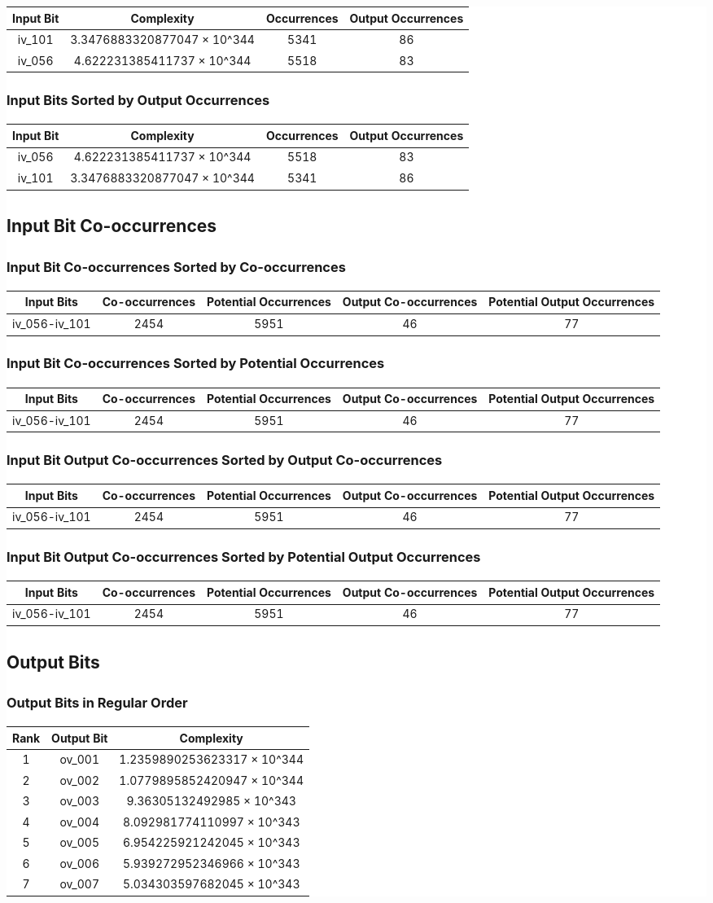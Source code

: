 | Input Bit | Complexity | Occurrences | Output Occurrences |
|:---------:|:----------:|:-----------:|:------------------:|
| iv_101 | 3.3476883320877047 × 10^344 | 5341 | 86 |
| iv_056 | 4.622231385411737 × 10^344 | 5518 | 83 |

### Input Bits Sorted by Output Occurrences

| Input Bit | Complexity | Occurrences | Output Occurrences |
|:---------:|:----------:|:-----------:|:------------------:|
| iv_056 | 4.622231385411737 × 10^344 | 5518 | 83 |
| iv_101 | 3.3476883320877047 × 10^344 | 5341 | 86 |

## Input Bit Co-occurrences

### Input Bit Co-occurrences Sorted by Co-occurrences

| Input Bits | Co-occurrences | Potential Occurrences | Output Co-occurrences | Potential Output Occurrences |
|:----------:|:--------------:|:---------------------:|:---------------------:|:----------------------------:|
| iv_056-iv_101 | 2454 | 5951 | 46 | 77 |

### Input Bit Co-occurrences Sorted by Potential Occurrences

| Input Bits | Co-occurrences | Potential Occurrences | Output Co-occurrences | Potential Output Occurrences |
|:----------:|:--------------:|:---------------------:|:---------------------:|:----------------------------:|
| iv_056-iv_101 | 2454 | 5951 | 46 | 77 |

### Input Bit Output Co-occurrences Sorted by Output Co-occurrences

| Input Bits | Co-occurrences | Potential Occurrences | Output Co-occurrences | Potential Output Occurrences |
|:----------:|:--------------:|:---------------------:|:---------------------:|:----------------------------:|
| iv_056-iv_101 | 2454 | 5951 | 46 | 77 |

### Input Bit Output Co-occurrences Sorted by Potential Output Occurrences

| Input Bits | Co-occurrences | Potential Occurrences | Output Co-occurrences | Potential Output Occurrences |
|:----------:|:--------------:|:---------------------:|:---------------------:|:----------------------------:|
| iv_056-iv_101 | 2454 | 5951 | 46 | 77 |

## Output Bits

### Output Bits in Regular Order

| Rank | Output Bit | Complexity |
|:----:|:----------:|:----------:|
| 1 | ov_001 | 1.2359890253623317 × 10^344 |
| 2 | ov_002 | 1.0779895852420947 × 10^344 |
| 3 | ov_003 | 9.36305132492985 × 10^343 |
| 4 | ov_004 | 8.092981774110997 × 10^343 |
| 5 | ov_005 | 6.954225921242045 × 10^343 |
| 6 | ov_006 | 5.939272952346966 × 10^343 |
| 7 | ov_007 | 5.034303597682045 × 10^343 |